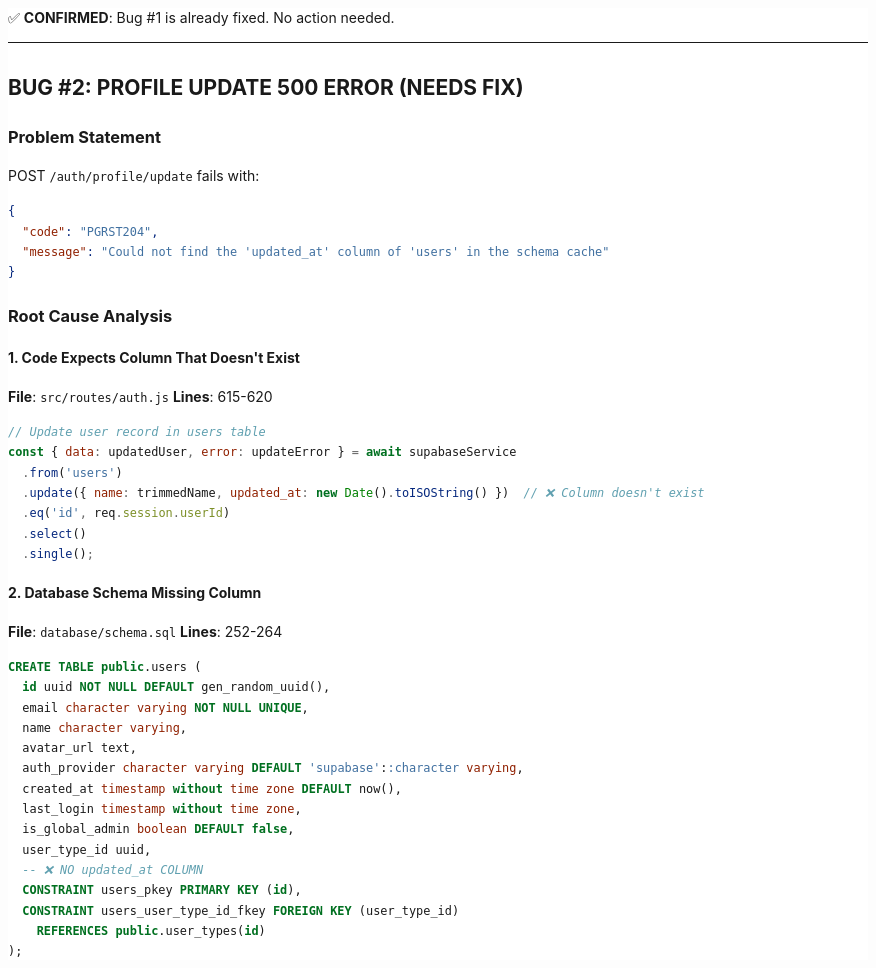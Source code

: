 ✅ **CONFIRMED**: Bug #1 is already fixed. No action needed.

---

## BUG #2: PROFILE UPDATE 500 ERROR (NEEDS FIX)

### Problem Statement
POST `/auth/profile/update` fails with:
```json
{
  "code": "PGRST204",
  "message": "Could not find the 'updated_at' column of 'users' in the schema cache"
}
```

### Root Cause Analysis

#### 1. Code Expects Column That Doesn't Exist
**File**: `src/routes/auth.js`
**Lines**: 615-620

```javascript
// Update user record in users table
const { data: updatedUser, error: updateError } = await supabaseService
  .from('users')
  .update({ name: trimmedName, updated_at: new Date().toISOString() })  // ❌ Column doesn't exist
  .eq('id', req.session.userId)
  .select()
  .single();
```

#### 2. Database Schema Missing Column
**File**: `database/schema.sql`
**Lines**: 252-264

```sql
CREATE TABLE public.users (
  id uuid NOT NULL DEFAULT gen_random_uuid(),
  email character varying NOT NULL UNIQUE,
  name character varying,
  avatar_url text,
  auth_provider character varying DEFAULT 'supabase'::character varying,
  created_at timestamp without time zone DEFAULT now(),
  last_login timestamp without time zone,
  is_global_admin boolean DEFAULT false,
  user_type_id uuid,
  -- ❌ NO updated_at COLUMN
  CONSTRAINT users_pkey PRIMARY KEY (id),
  CONSTRAINT users_user_type_id_fkey FOREIGN KEY (user_type_id)
    REFERENCES public.user_types(id)
);
```
